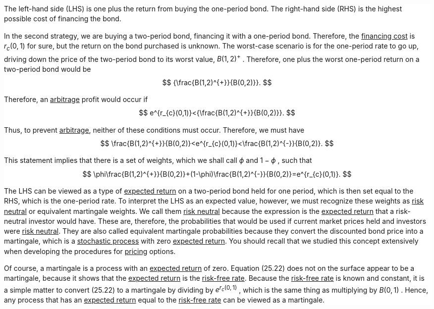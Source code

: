 The left-hand side (LHS) is one plus the return from buying the one-period bond. The right-hand side (RHS) is the highest possible cost of financing the bond.  

In the second strategy, we are buying a two-period bond, financing it with a one-period bond. Therefore, the [financing cost](../../Fixed%20Income%20Securities%20Tools%20for%20Today's%20Markets/Chapter%203/Realized%20Returns.md) is $r_{c}(0,1)$ for sure, but the return on the bond purchased is unknown. The worst-case scenario is for the one-period rate to go up, driving down the price of the two-period bond to its worst value, $B(1,2)^{+}$ . Therefore, one plus the worst one-period return on a two-period bond would be  
$$
{\frac{B(1,2)^{+}}{B(0,2)}}.
$$  

Therefore, an [arbitrage](../../Fixed%20Income%20Securities%20Tools%20for%20Today's%20Markets/Chapter%207/Arbitrage%20Pricing%20of%20Derivatives.md) profit would occur if  
$$
e^{r_{c}(0,1)}<{\frac{B(1,2)^{+}}{B(0,2)}}.
$$  

Thus, to prevent [arbitrage](../../Fixed%20Income%20Securities%20Tools%20for%20Today's%20Markets/Chapter%207/Arbitrage%20Pricing%20of%20Derivatives.md), neither of these conditions must occur. Therefore, we must have  
$$
\frac{B(1,2)^{+}}{B(0,2)}<e^{r_{c}(0,1)}<\frac{B(1,2)^{-}}{B(0,2)}.
$$  

This statement implies that there is a set of weights, which we shall call $\phi$ and $1-\phi$ , such that  
$$
\phi\frac{B(1,2)^{+}}{B(0,2)}+(1-\phi)\frac{B(1,2)^{-}}{B(0,2)}=e^{r_{c}(0,1)}.
$$  

The LHS can be viewed as a type of [expected return](../../../Advanced%20Investments/Lecture%201-%20Probability%20Distributions%20of%20Returns.md) on a two-period bond held for one period, which is then set equal to the RHS, which is the one-period rate. To interpret the LHS as an expected value, however, we must recognize these weights as [risk neutral](../../../Financial%20Instruments/Lecture%20Notes-%20Financial%20Instruments/Teaching%20Note%207-Exotic%20Options%20And%20Derivative%20Pricing%20By%20Monte%20Carlo%20Simulation.md) or equivalent martingale weights. We call them [risk neutral](../../../Financial%20Instruments/Lecture%20Notes-%20Financial%20Instruments/Teaching%20Note%207-Exotic%20Options%20And%20Derivative%20Pricing%20By%20Monte%20Carlo%20Simulation.md) because the expression is the [expected return](../../../Advanced%20Investments/Lecture%201-%20Probability%20Distributions%20of%20Returns.md) that a risk-neutral investor would have. These are, therefore, the probabilities that would be used if current market prices held and investors were [risk neutral](../../../Financial%20Instruments/Lecture%20Notes-%20Financial%20Instruments/Teaching%20Note%207-Exotic%20Options%20And%20Derivative%20Pricing%20By%20Monte%20Carlo%20Simulation.md). They are also called equivalent martingale probabilities because they convert the discounted bond price into a martingale, which is a [stochastic process](../../../The%20Ornstein-Uhlenbeck%20(OU)%20Process.md) with zero [expected return](../../../Advanced%20Investments/Lecture%201-%20Probability%20Distributions%20of%20Returns.md). You should recall that we studied this concept extensively when developing the procedures for [pricing](../../Fixed%20Income%20Securities%20Tools%20for%20Today's%20Markets/Chapter%207/Arbitrage%20Pricing%20of%20Derivatives.md) options.  

Of course, a martingale is a process with an [expected return](../../../Advanced%20Investments/Lecture%201-%20Probability%20Distributions%20of%20Returns.md) of zero. Equation (25.22) does not on the surface appear to be a martingale, because it shows that the [expected return](../../../Advanced%20Investments/Lecture%201-%20Probability%20Distributions%20of%20Returns.md) is the [risk-free rate](../../../Financial%20Instruments/Black%20Scholes%20Derivation.md). Because the [risk-free rate](../../../Financial%20Instruments/Black%20Scholes%20Derivation.md) is known and constant, it is a simple matter to convert (25.22) to a martingale by dividing by $e^{r_{c}(0,1)}$ , which is the same thing as multiplying by $B(0,1)$ . Hence, any process that has an [expected return](../../../Advanced%20Investments/Lecture%201-%20Probability%20Distributions%20of%20Returns.md) equal to the [risk-free rate](../../../Financial%20Instruments/Black%20Scholes%20Derivation.md) can be viewed as a martingale.  
